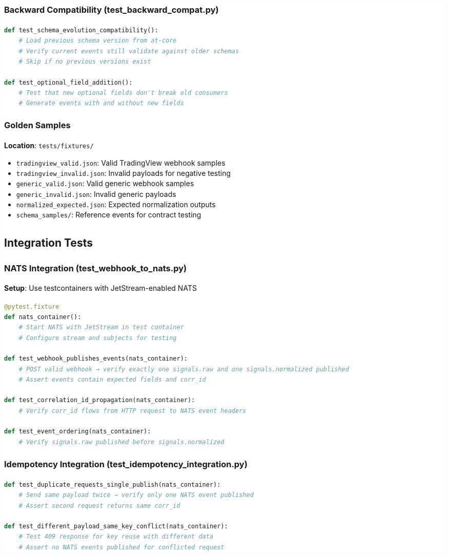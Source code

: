 ```python
```

### Backward Compatibility (test_backward_compat.py)
```python
def test_schema_evolution_compatibility():
    # Load previous schema version from at-core
    # Verify current events still validate against older schemas
    # Skip if no previous versions exist

def test_optional_field_addition():
    # Test that new optional fields don't break old consumers
    # Generate events with and without new fields
```

### Golden Samples
**Location**: `tests/fixtures/`
- `tradingview_valid.json`: Valid TradingView webhook samples
- `tradingview_invalid.json`: Invalid payloads for negative testing
- `generic_valid.json`: Valid generic webhook samples
- `generic_invalid.json`: Invalid generic payloads
- `normalized_expected.json`: Expected normalization outputs
- `schema_samples/`: Reference events for contract testing

## Integration Tests

### NATS Integration (test_webhook_to_nats.py)
**Setup**: Use testcontainers with JetStream-enabled NATS

```python
@pytest.fixture
def nats_container():
    # Start NATS with JetStream in test container
    # Configure stream and subjects for testing

def test_webhook_publishes_events(nats_container):
    # POST valid webhook → verify exactly one signals.raw and one signals.normalized published
    # Assert events contain expected fields and corr_id

def test_correlation_id_propagation(nats_container):
    # Verify corr_id flows from HTTP request to NATS event headers

def test_event_ordering(nats_container):
    # Verify signals.raw published before signals.normalized
```

### Idempotency Integration (test_idempotency_integration.py)
```python
def test_duplicate_requests_single_publish(nats_container):
    # Send same payload twice → verify only one NATS event published
    # Assert second request returns same corr_id

def test_different_payload_same_key_conflict(nats_container):
    # Test 409 response for key reuse with different data
    # Assert no NATS events published for conflicted request
```
